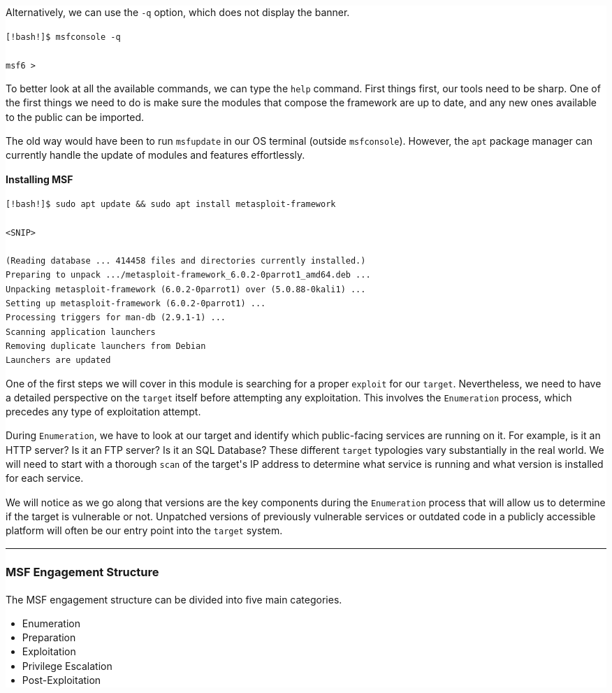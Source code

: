Alternatively, we can use the `-q` option, which does not display the banner.

```shell-session
[!bash!]$ msfconsole -q

msf6 > 
```

To better look at all the available commands, we can type the `help` command. First things first, our tools need to be sharp. One of the first things we need to do is make sure the modules that compose the framework are up to date, and any new ones available to the public can be imported.

The old way would have been to run `msfupdate` in our OS terminal (outside `msfconsole`). However, the `apt` package manager can currently handle the update of modules and features effortlessly.

**Installing MSF**

```shell-session
[!bash!]$ sudo apt update && sudo apt install metasploit-framework

<SNIP>

(Reading database ... 414458 files and directories currently installed.)
Preparing to unpack .../metasploit-framework_6.0.2-0parrot1_amd64.deb ...
Unpacking metasploit-framework (6.0.2-0parrot1) over (5.0.88-0kali1) ...
Setting up metasploit-framework (6.0.2-0parrot1) ...
Processing triggers for man-db (2.9.1-1) ...
Scanning application launchers
Removing duplicate launchers from Debian
Launchers are updated
```

One of the first steps we will cover in this module is searching for a proper `exploit` for our `target`. Nevertheless, we need to have a detailed perspective on the `target` itself before attempting any exploitation. This involves the `Enumeration` process, which precedes any type of exploitation attempt.

During `Enumeration`, we have to look at our target and identify which public-facing services are running on it. For example, is it an HTTP server? Is it an FTP server? Is it an SQL Database? These different `target` typologies vary substantially in the real world. We will need to start with a thorough `scan` of the target's IP address to determine what service is running and what version is installed for each service.

We will notice as we go along that versions are the key components during the `Enumeration` process that will allow us to determine if the target is vulnerable or not. Unpatched versions of previously vulnerable services or outdated code in a publicly accessible platform will often be our entry point into the `target` system.

***

### MSF Engagement Structure

The MSF engagement structure can be divided into five main categories.

* Enumeration
* Preparation
* Exploitation
* Privilege Escalation
* Post-Exploitation
